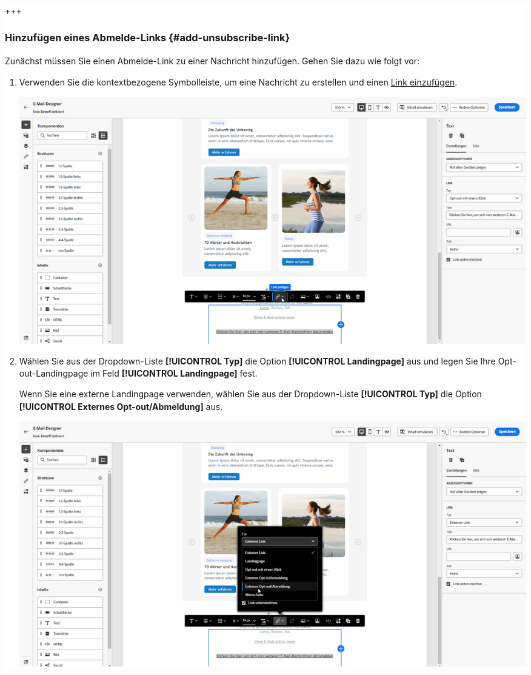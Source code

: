 +++


### Hinzufügen eines Abmelde-Links {#add-unsubscribe-link}

Zunächst müssen Sie einen Abmelde-Link zu einer Nachricht hinzufügen. Gehen Sie dazu wie folgt vor:

1. Verwenden Sie die kontextbezogene Symbolleiste, um eine Nachricht zu erstellen und einen [Link einzufügen](../email/message-tracking.md#insert-links).

   ![](assets/opt-out-insert-link.png)

1. Wählen Sie aus der Dropdown-Liste **[!UICONTROL Typ]** die Option **[!UICONTROL Landingpage]** aus und legen Sie Ihre Opt-out-Landingpage im Feld **[!UICONTROL Landingpage]** fest.

   Wenn Sie eine externe Landingpage verwenden, wählen Sie aus der Dropdown-Liste **[!UICONTROL Typ]** die Option **[!UICONTROL Externes Opt-out/Abmeldung]** aus.

   ![](assets/opt-out-link-type.png)
